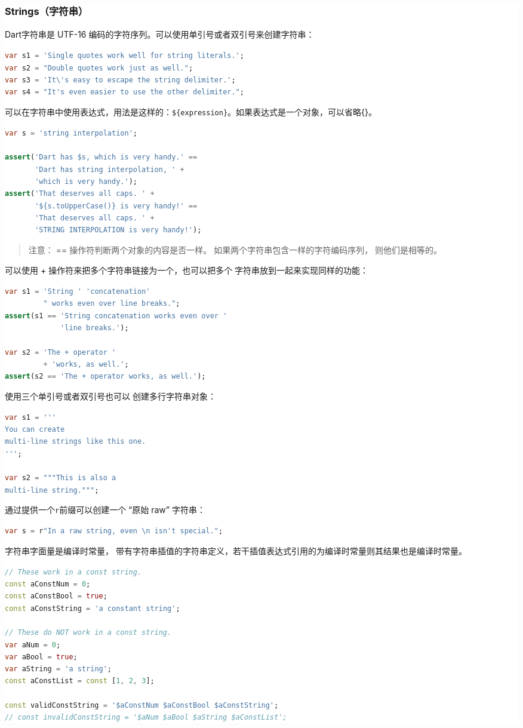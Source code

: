 ### Strings（字符串）
Dart字符串是 UTF-16 编码的字符序列。可以使用单引号或者双引号来创建字符串：
```dart
var s1 = 'Single quotes work well for string literals.';
var s2 = "Double quotes work just as well.";
var s3 = 'It\'s easy to escape the string delimiter.';
var s4 = "It's even easier to use the other delimiter.";
```
可以在字符串中使用表达式，用法是这样的：`${expression}`。如果表达式是一个对象，可以省略{}。
```dart
var s = 'string interpolation';

assert('Dart has $s, which is very handy.' ==
       'Dart has string interpolation, ' +
       'which is very handy.');
assert('That deserves all caps. ' +
       '${s.toUpperCase()} is very handy!' ==
       'That deserves all caps. ' +
       'STRING INTERPOLATION is very handy!');
```
> 注意： == 操作符判断两个对象的内容是否一样。 如果两个字符串包含一样的字符编码序列， 则他们是相等的。

可以使用 + 操作符来把多个字符串链接为一个，也可以把多个 字符串放到一起来实现同样的功能：
```dart
var s1 = 'String ' 'concatenation'
         " works even over line breaks.";
assert(s1 == 'String concatenation works even over '
             'line breaks.');

var s2 = 'The + operator '
         + 'works, as well.';
assert(s2 == 'The + operator works, as well.');
```
使用三个单引号或者双引号也可以 创建多行字符串对象：
```dart
var s1 = '''
You can create
multi-line strings like this one.
''';

var s2 = """This is also a
multi-line string.""";
```

通过提供一个`r`前缀可以创建一个 “原始 raw” 字符串：
```dart
var s = r"In a raw string, even \n isn't special.";
```

字符串字面量是编译时常量， 带有字符串插值的字符串定义，若干插值表达式引用的为编译时常量则其结果也是编译时常量。
```dart
// These work in a const string.
const aConstNum = 0;
const aConstBool = true;
const aConstString = 'a constant string';

// These do NOT work in a const string.
var aNum = 0;
var aBool = true;
var aString = 'a string';
const aConstList = const [1, 2, 3];

const validConstString = '$aConstNum $aConstBool $aConstString';
// const invalidConstString = '$aNum $aBool $aString $aConstList';
```
